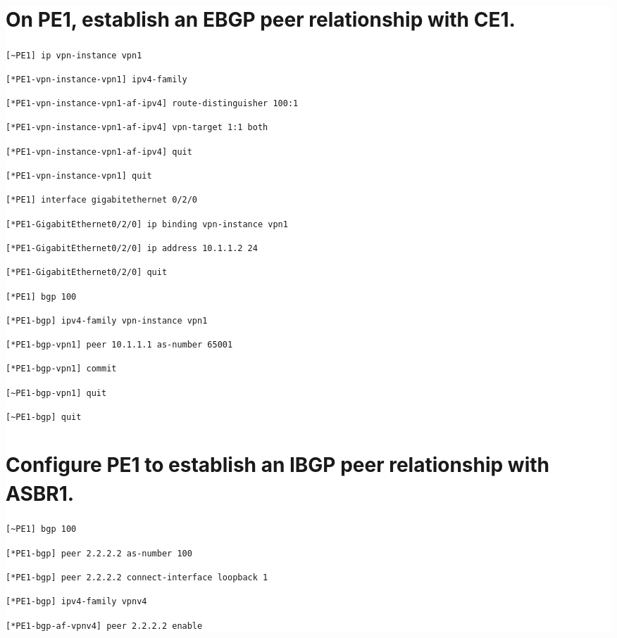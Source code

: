    # On PE1, establish an EBGP peer relationship with CE1.
   
   ```
   [~PE1] ip vpn-instance vpn1
   ```
   ```
   [*PE1-vpn-instance-vpn1] ipv4-family
   ```
   ```
   [*PE1-vpn-instance-vpn1-af-ipv4] route-distinguisher 100:1
   ```
   ```
   [*PE1-vpn-instance-vpn1-af-ipv4] vpn-target 1:1 both
   ```
   ```
   [*PE1-vpn-instance-vpn1-af-ipv4] quit
   ```
   ```
   [*PE1-vpn-instance-vpn1] quit
   ```
   ```
   [*PE1] interface gigabitethernet 0/2/0
   ```
   ```
   [*PE1-GigabitEthernet0/2/0] ip binding vpn-instance vpn1
   ```
   ```
   [*PE1-GigabitEthernet0/2/0] ip address 10.1.1.2 24
   ```
   ```
   [*PE1-GigabitEthernet0/2/0] quit
   ```
   ```
   [*PE1] bgp 100
   ```
   ```
   [*PE1-bgp] ipv4-family vpn-instance vpn1
   ```
   ```
   [*PE1-bgp-vpn1] peer 10.1.1.1 as-number 65001
   ```
   ```
   [*PE1-bgp-vpn1] commit
   ```
   ```
   [~PE1-bgp-vpn1] quit
   ```
   ```
   [~PE1-bgp] quit
   ```
   
   # Configure PE1 to establish an IBGP peer relationship with ASBR1.
   
   ```
   [~PE1] bgp 100
   ```
   ```
   [*PE1-bgp] peer 2.2.2.2 as-number 100
   ```
   ```
   [*PE1-bgp] peer 2.2.2.2 connect-interface loopback 1
   ```
   ```
   [*PE1-bgp] ipv4-family vpnv4
   ```
   ```
   [*PE1-bgp-af-vpnv4] peer 2.2.2.2 enable
   ```
   ```
   ```